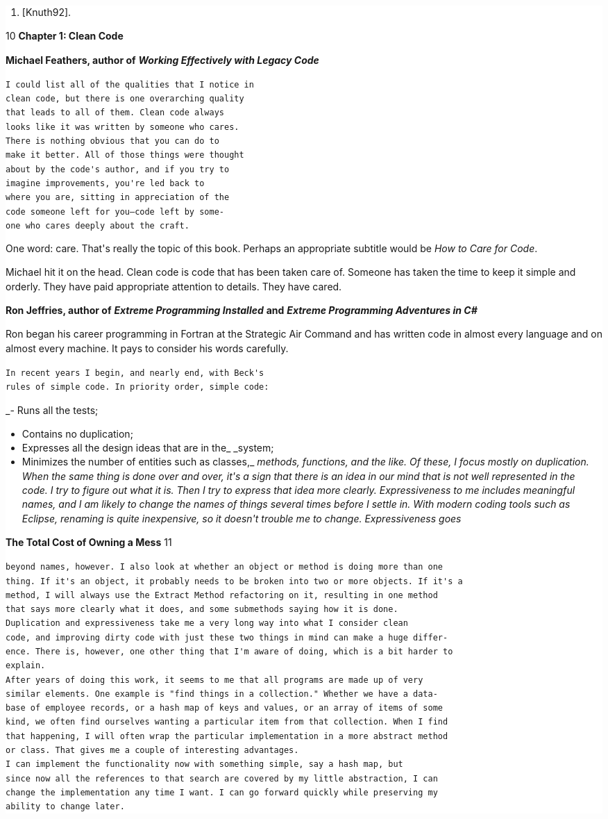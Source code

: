 1. \[Knuth92].

10 **Chapter 1: Clean Code**

**Michael Feathers, author of** _**Working Effectively with Legacy Code**_

```
I could list all of the qualities that I notice in
clean code, but there is one overarching quality
that leads to all of them. Clean code always
looks like it was written by someone who cares.
There is nothing obvious that you can do to
make it better. All of those things were thought
about by the code's author, and if you try to
imagine improvements, you're led back to
where you are, sitting in appreciation of the
code someone left for you—code left by some-
one who cares deeply about the craft.
```

One word: care. That's really the topic of this book. Perhaps an appropriate subtitle would be _How to Care for Code_.

Michael hit it on the head. Clean code is code that has been taken care of. Someone has taken the time to keep it simple and orderly. They have paid appropriate attention to details. They have cared.

**Ron Jeffries, author of** _**Extreme Programming Installed**_ **and** _**Extreme Programming Adventures in C#**_

Ron began his career programming in Fortran at the Strategic Air Command and has written code in almost every language and on almost every machine. It pays to consider his words carefully.

```
In recent years I begin, and nearly end, with Beck's
rules of simple code. In priority order, simple code:
```

\_- Runs all the tests;

-   Contains no duplication;
-   Expresses all the design ideas that are in the\_ \_system;
-   Minimizes the number of entities such as classes,\_ _methods, functions, and the like._ _Of these, I focus mostly on duplication. When the same thing is done over and over, it's a sign that there is an idea in our mind that is not well represented in the code. I try to figure out what it is. Then I try to express that idea more clearly._ _Expressiveness to me includes meaningful names, and I am likely to change the names of things several times before I settle in. With modern coding tools such as Eclipse, renaming is quite inexpensive, so it doesn't trouble me to change. Expressiveness goes_

**The Total Cost of Owning a Mess** 11

```
beyond names, however. I also look at whether an object or method is doing more than one
thing. If it's an object, it probably needs to be broken into two or more objects. If it's a
method, I will always use the Extract Method refactoring on it, resulting in one method
that says more clearly what it does, and some submethods saying how it is done.
Duplication and expressiveness take me a very long way into what I consider clean
code, and improving dirty code with just these two things in mind can make a huge differ-
ence. There is, however, one other thing that I'm aware of doing, which is a bit harder to
explain.
After years of doing this work, it seems to me that all programs are made up of very
similar elements. One example is "find things in a collection." Whether we have a data-
base of employee records, or a hash map of keys and values, or an array of items of some
kind, we often find ourselves wanting a particular item from that collection. When I find
that happening, I will often wrap the particular implementation in a more abstract method
or class. That gives me a couple of interesting advantages.
I can implement the functionality now with something simple, say a hash map, but
since now all the references to that search are covered by my little abstraction, I can
change the implementation any time I want. I can go forward quickly while preserving my
ability to change later.
```